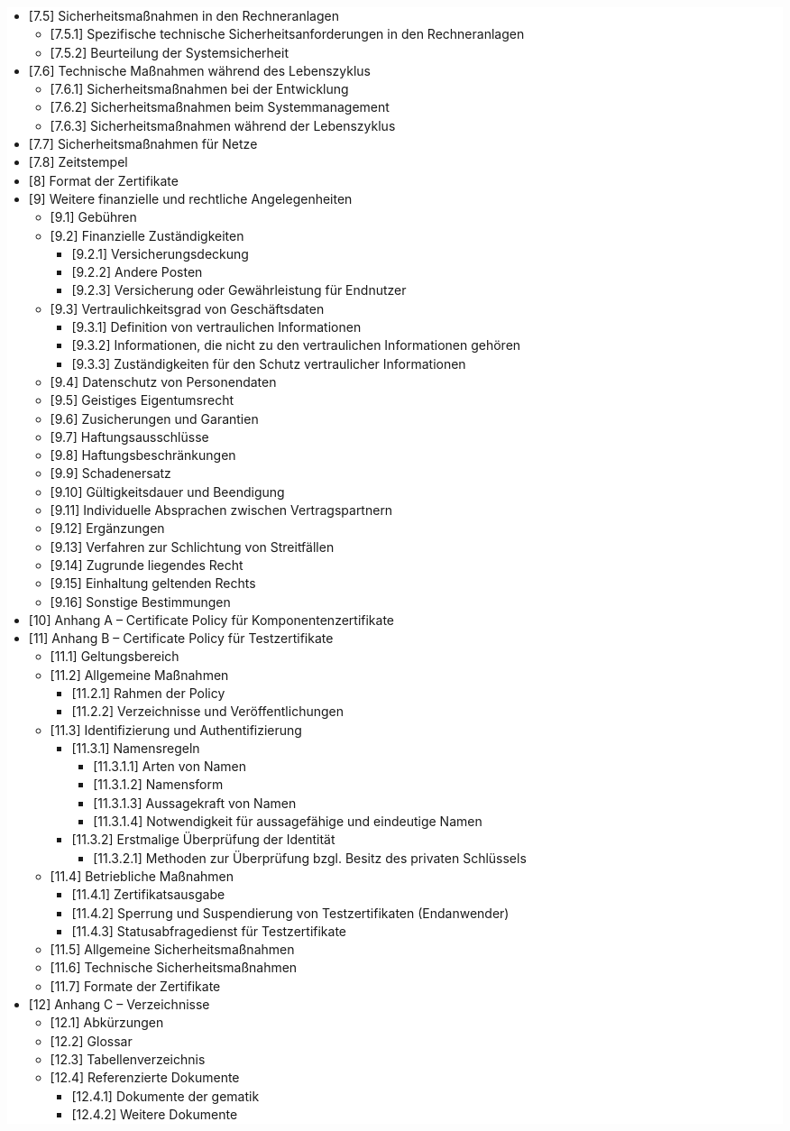   - [7.5] Sicherheitsmaßnahmen in den Rechneranlagen
    - [7.5.1] Spezifische technische Sicherheitsanforderungen in den Rechneranlagen
    - [7.5.2] Beurteilung der Systemsicherheit
  - [7.6] Technische Maßnahmen während des Lebenszyklus
    - [7.6.1] Sicherheitsmaßnahmen bei der Entwicklung
    - [7.6.2] Sicherheitsmaßnahmen beim Systemmanagement
    - [7.6.3] Sicherheitsmaßnahmen während der Lebenszyklus
  - [7.7] Sicherheitsmaßnahmen für Netze
  - [7.8] Zeitstempel
- [8] Format der Zertifikate
- [9] Weitere finanzielle und rechtliche Angelegenheiten
  - [9.1] Gebühren
  - [9.2] Finanzielle Zuständigkeiten
    - [9.2.1] Versicherungsdeckung
    - [9.2.2] Andere Posten
    - [9.2.3] Versicherung oder Gewährleistung für Endnutzer
  - [9.3] Vertraulichkeitsgrad von Geschäftsdaten
    - [9.3.1] Definition von vertraulichen Informationen
    - [9.3.2] Informationen, die nicht zu den vertraulichen Informationen gehören
    - [9.3.3] Zuständigkeiten für den Schutz vertraulicher Informationen
  - [9.4] Datenschutz von Personendaten
  - [9.5] Geistiges Eigentumsrecht
  - [9.6] Zusicherungen und Garantien
  - [9.7] Haftungsausschlüsse
  - [9.8] Haftungsbeschränkungen
  - [9.9] Schadenersatz
  - [9.10] Gültigkeitsdauer und Beendigung
  - [9.11] Individuelle Absprachen zwischen Vertragspartnern
  - [9.12] Ergänzungen
  - [9.13] Verfahren zur Schlichtung von Streitfällen
  - [9.14] Zugrunde liegendes Recht
  - [9.15] Einhaltung geltenden Rechts
  - [9.16] Sonstige Bestimmungen
- [10] Anhang A – Certificate Policy für Komponentenzertifikate
- [11] Anhang B – Certificate Policy für Testzertifikate
  - [11.1] Geltungsbereich
  - [11.2] Allgemeine Maßnahmen
    - [11.2.1] Rahmen der Policy
    - [11.2.2] Verzeichnisse und Veröffentlichungen
  - [11.3] Identifizierung und Authentifizierung
    - [11.3.1] Namensregeln
      - [11.3.1.1] Arten von Namen
      - [11.3.1.2] Namensform
      - [11.3.1.3] Aussagekraft von Namen
      - [11.3.1.4] Notwendigkeit für aussagefähige und eindeutige Namen
    - [11.3.2] Erstmalige Überprüfung der Identität
      - [11.3.2.1] Methoden zur Überprüfung bzgl. Besitz des privaten Schlüssels
  - [11.4] Betriebliche Maßnahmen
    - [11.4.1] Zertifikatsausgabe
    - [11.4.2] Sperrung und Suspendierung von Testzertifikaten (Endanwender)
    - [11.4.3] Statusabfragedienst für Testzertifikate
  - [11.5] Allgemeine Sicherheitsmaßnahmen
  - [11.6] Technische Sicherheitsmaßnahmen
  - [11.7] Formate der Zertifikate
- [12] Anhang C – Verzeichnisse
  - [12.1] Abkürzungen
  - [12.2] Glossar
  - [12.3] Tabellenverzeichnis
  - [12.4] Referenzierte Dokumente
    - [12.4.1] Dokumente der gematik
    - [12.4.2] Weitere Dokumente
